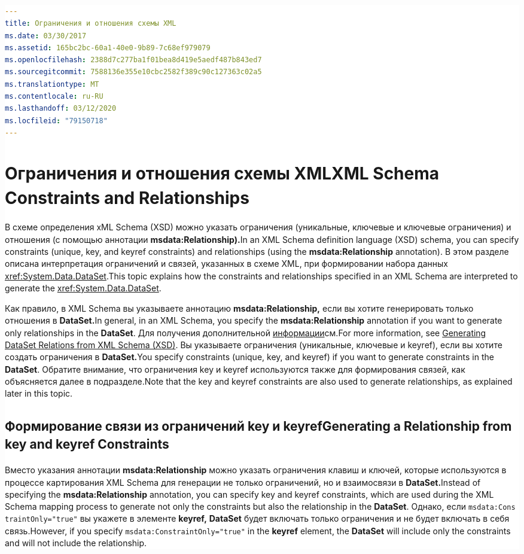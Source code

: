 ```yaml
---
title: Ограничения и отношения схемы XML
ms.date: 03/30/2017
ms.assetid: 165bc2bc-60a1-40e0-9b89-7c68ef979079
ms.openlocfilehash: 2388d7c277ba1f01bea8d419e5aedf487b843ed7
ms.sourcegitcommit: 7588136e355e10cbc2582f389c90c127363c02a5
ms.translationtype: MT
ms.contentlocale: ru-RU
ms.lasthandoff: 03/12/2020
ms.locfileid: "79150718"
---
```

# <a name="xml-schema-constraints-and-relationships"></a><span data-ttu-id="f5e89-102">Ограничения и отношения схемы XML</span><span class="sxs-lookup"><span data-stu-id="f5e89-102">XML Schema Constraints and Relationships</span></span>
<span data-ttu-id="f5e89-103">В схеме определения xML Schema (XSD) можно указать ограничения (уникальные, ключевые и ключевые ограничения) и отношения (с помощью аннотации **msdata:Relationship).**</span><span class="sxs-lookup"><span data-stu-id="f5e89-103">In an XML Schema definition language (XSD) schema, you can specify constraints (unique, key, and keyref constraints) and relationships (using the **msdata:Relationship** annotation).</span></span> <span data-ttu-id="f5e89-104">В этом разделе описана интерпретация ограничений и связей, указанных в схеме XML, при формировании набора данных <xref:System.Data.DataSet>.</span><span class="sxs-lookup"><span data-stu-id="f5e89-104">This topic explains how the constraints and relationships specified in an XML Schema are interpreted to generate the <xref:System.Data.DataSet>.</span></span>  
  
 <span data-ttu-id="f5e89-105">Как правило, в XML Schema вы указываете аннотацию **msdata:Relationship,** если вы хотите генерировать только отношения в **DataSet.**</span><span class="sxs-lookup"><span data-stu-id="f5e89-105">In general, in an XML Schema, you specify the **msdata:Relationship** annotation if you want to generate only relationships in the **DataSet**.</span></span> <span data-ttu-id="f5e89-106">Для получения дополнительной [информации](generating-dataset-relations-from-xml-schema-xsd.md)см.</span><span class="sxs-lookup"><span data-stu-id="f5e89-106">For more information, see [Generating DataSet Relations from XML Schema (XSD)](generating-dataset-relations-from-xml-schema-xsd.md).</span></span> <span data-ttu-id="f5e89-107">Вы указываете ограничения (уникальные, ключевые и keyref), если вы хотите создать ограничения в **DataSet.**</span><span class="sxs-lookup"><span data-stu-id="f5e89-107">You specify constraints (unique, key, and keyref) if you want to generate constraints in the **DataSet**.</span></span> <span data-ttu-id="f5e89-108">Обратите внимание, что ограничения key и keyref используются также для формирования связей, как объясняется далее в подразделе.</span><span class="sxs-lookup"><span data-stu-id="f5e89-108">Note that the key and keyref constraints are also used to generate relationships, as explained later in this topic.</span></span>  
  
## <a name="generating-a-relationship-from-key-and-keyref-constraints"></a><span data-ttu-id="f5e89-109">Формирование связи из ограничений key и keyref</span><span class="sxs-lookup"><span data-stu-id="f5e89-109">Generating a Relationship from key and keyref Constraints</span></span>  
 <span data-ttu-id="f5e89-110">Вместо указания аннотации **msdata:Relationship** можно указать ограничения клавиш и ключей, которые используются в процессе картирования XML Schema для генерации не только ограничений, но и взаимосвязи в **DataSet.**</span><span class="sxs-lookup"><span data-stu-id="f5e89-110">Instead of specifying the **msdata:Relationship** annotation, you can specify key and keyref constraints, which are used during the XML Schema mapping process to generate not only the constraints but also the relationship in the **DataSet**.</span></span> <span data-ttu-id="f5e89-111">Однако, если `msdata:ConstraintOnly="true"` вы укажете в элементе **keyref,** **DataSet** будет включать только ограничения и не будет включать в себя связь.</span><span class="sxs-lookup"><span data-stu-id="f5e89-111">However, if you specify `msdata:ConstraintOnly="true"` in the **keyref** element, the **DataSet** will include only the constraints and will not include the relationship.</span></span>  
  